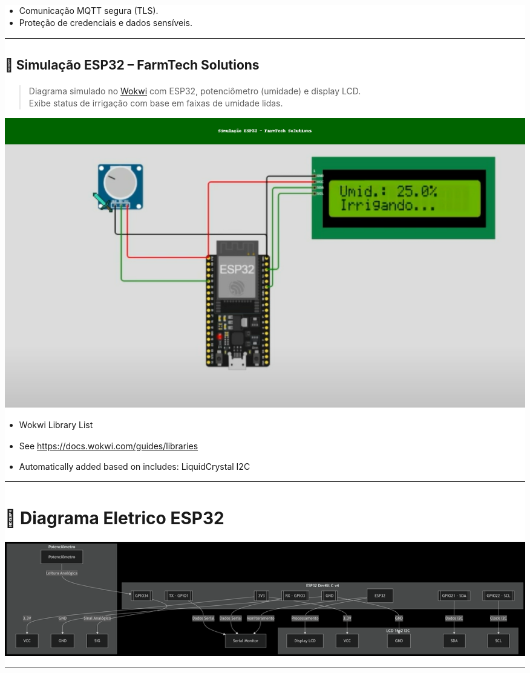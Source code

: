   - Comunicação MQTT segura (TLS).  
  - Proteção de credenciais e dados sensíveis.

  ---

## 🧪 Simulação ESP32 – FarmTech Solutions

> Diagrama simulado no [Wokwi](https://wokwi.com/projects/434020356732481537) com ESP32, potenciômetro (umidade) e display LCD.  
> Exibe status de irrigação com base em faixas de umidade lidas.

![Simulação ESP32](docs/simulacao_esp32_farmtech.png)

- Wokwi Library List
- See https://docs.wokwi.com/guides/libraries

- Automatically added based on includes:
  LiquidCrystal I2C

---

# 🧪 Diagrama Eletrico ESP32
 ![Diagrama Esquemático](docs/diagram-eaquematico.png) 

---